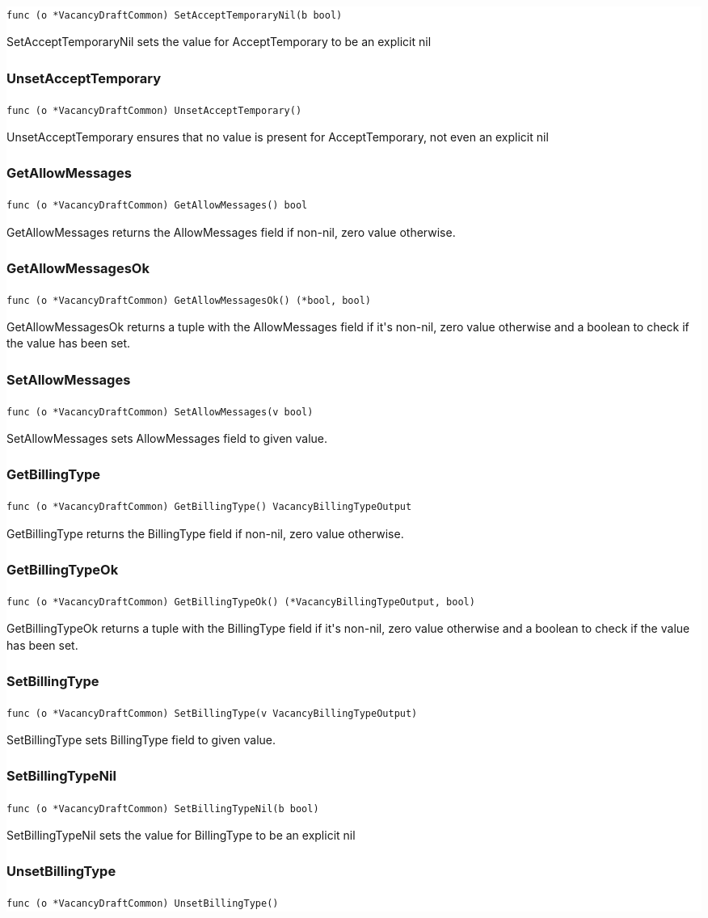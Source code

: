 `func (o *VacancyDraftCommon) SetAcceptTemporaryNil(b bool)`

 SetAcceptTemporaryNil sets the value for AcceptTemporary to be an explicit nil

### UnsetAcceptTemporary
`func (o *VacancyDraftCommon) UnsetAcceptTemporary()`

UnsetAcceptTemporary ensures that no value is present for AcceptTemporary, not even an explicit nil
### GetAllowMessages

`func (o *VacancyDraftCommon) GetAllowMessages() bool`

GetAllowMessages returns the AllowMessages field if non-nil, zero value otherwise.

### GetAllowMessagesOk

`func (o *VacancyDraftCommon) GetAllowMessagesOk() (*bool, bool)`

GetAllowMessagesOk returns a tuple with the AllowMessages field if it's non-nil, zero value otherwise
and a boolean to check if the value has been set.

### SetAllowMessages

`func (o *VacancyDraftCommon) SetAllowMessages(v bool)`

SetAllowMessages sets AllowMessages field to given value.


### GetBillingType

`func (o *VacancyDraftCommon) GetBillingType() VacancyBillingTypeOutput`

GetBillingType returns the BillingType field if non-nil, zero value otherwise.

### GetBillingTypeOk

`func (o *VacancyDraftCommon) GetBillingTypeOk() (*VacancyBillingTypeOutput, bool)`

GetBillingTypeOk returns a tuple with the BillingType field if it's non-nil, zero value otherwise
and a boolean to check if the value has been set.

### SetBillingType

`func (o *VacancyDraftCommon) SetBillingType(v VacancyBillingTypeOutput)`

SetBillingType sets BillingType field to given value.


### SetBillingTypeNil

`func (o *VacancyDraftCommon) SetBillingTypeNil(b bool)`

 SetBillingTypeNil sets the value for BillingType to be an explicit nil

### UnsetBillingType
`func (o *VacancyDraftCommon) UnsetBillingType()`
